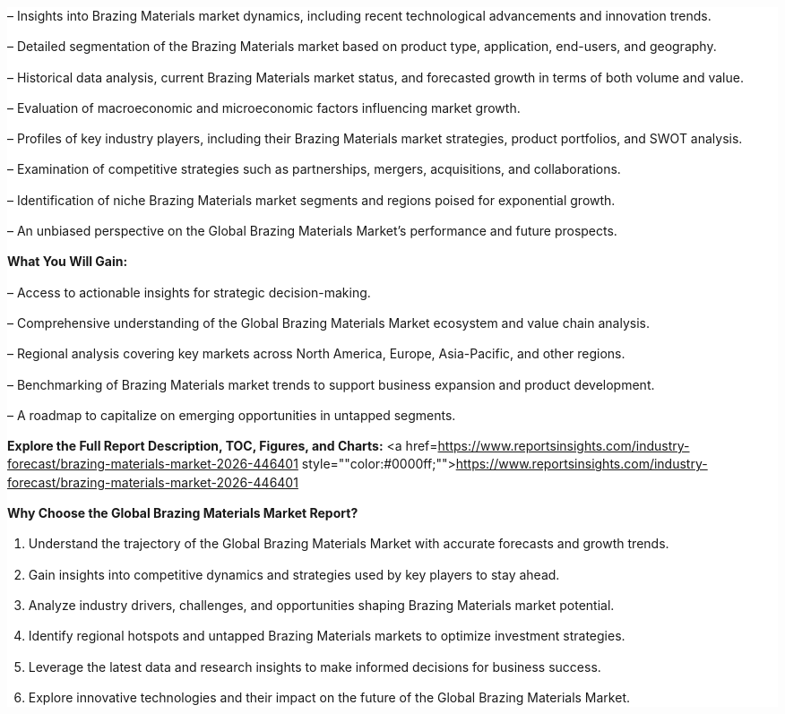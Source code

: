 – Insights into Brazing Materials market dynamics, including recent technological advancements and innovation trends.

– Detailed segmentation of the Brazing Materials market based on product type, application, end-users, and geography.

– Historical data analysis, current Brazing Materials market status, and forecasted growth in terms of both volume and value.

– Evaluation of macroeconomic and microeconomic factors influencing market growth.

– Profiles of key industry players, including their Brazing Materials market strategies, product portfolios, and SWOT analysis.

– Examination of competitive strategies such as partnerships, mergers, acquisitions, and collaborations.

– Identification of niche Brazing Materials market segments and regions poised for exponential growth.

– An unbiased perspective on the Global Brazing Materials Market’s performance and future prospects.

<strong>What You Will Gain:</strong>

– Access to actionable insights for strategic decision-making.

– Comprehensive understanding of the Global Brazing Materials Market ecosystem and value chain analysis.

– Regional analysis covering key markets across North America, Europe, Asia-Pacific, and other regions.

– Benchmarking of Brazing Materials market trends to support business expansion and product development.

– A roadmap to capitalize on emerging opportunities in untapped segments.

<strong>Explore the Full Report Description, TOC, Figures, and Charts:</strong>
<a href=https://www.reportsinsights.com/industry-forecast/brazing-materials-market-2026-446401 style=""color:#0000ff;"">https://www.reportsinsights.com/industry-forecast/brazing-materials-market-2026-446401</a>

<strong>Why Choose the Global Brazing Materials Market Report?</strong>

1. Understand the trajectory of the Global Brazing Materials Market with accurate forecasts and growth trends.

2. Gain insights into competitive dynamics and strategies used by key players to stay ahead.

3. Analyze industry drivers, challenges, and opportunities shaping Brazing Materials market potential.

4. Identify regional hotspots and untapped Brazing Materials markets to optimize investment strategies.

5. Leverage the latest data and research insights to make informed decisions for business success.

6. Explore innovative technologies and their impact on the future of the Global Brazing Materials Market.
